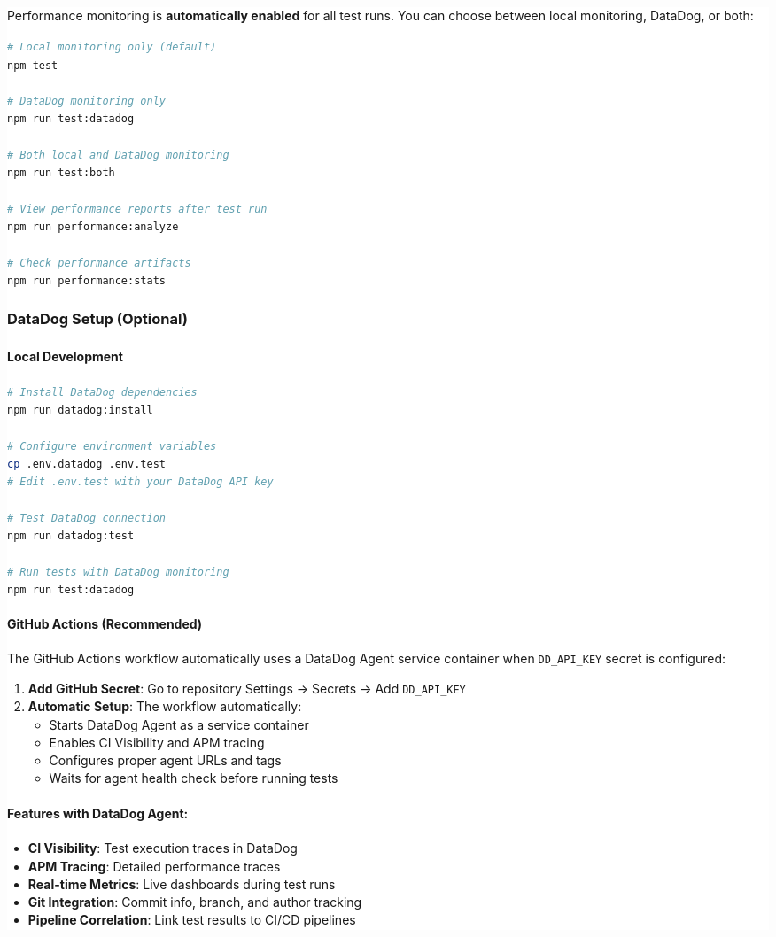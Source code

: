 Performance monitoring is **automatically enabled** for all test runs. You can choose between local monitoring, DataDog, or both:

```bash
# Local monitoring only (default)
npm test

# DataDog monitoring only
npm run test:datadog

# Both local and DataDog monitoring
npm run test:both

# View performance reports after test run
npm run performance:analyze

# Check performance artifacts
npm run performance:stats
```

### DataDog Setup (Optional)

#### Local Development
```bash
# Install DataDog dependencies
npm run datadog:install

# Configure environment variables
cp .env.datadog .env.test
# Edit .env.test with your DataDog API key

# Test DataDog connection
npm run datadog:test

# Run tests with DataDog monitoring
npm run test:datadog
```

#### GitHub Actions (Recommended)
The GitHub Actions workflow automatically uses a DataDog Agent service container when `DD_API_KEY` secret is configured:

1. **Add GitHub Secret**: Go to repository Settings → Secrets → Add `DD_API_KEY`
2. **Automatic Setup**: The workflow automatically:
   - Starts DataDog Agent as a service container
   - Enables CI Visibility and APM tracing
   - Configures proper agent URLs and tags
   - Waits for agent health check before running tests

#### Features with DataDog Agent:
- **CI Visibility**: Test execution traces in DataDog
- **APM Tracing**: Detailed performance traces
- **Real-time Metrics**: Live dashboards during test runs
- **Git Integration**: Commit info, branch, and author tracking
- **Pipeline Correlation**: Link test results to CI/CD pipelines
